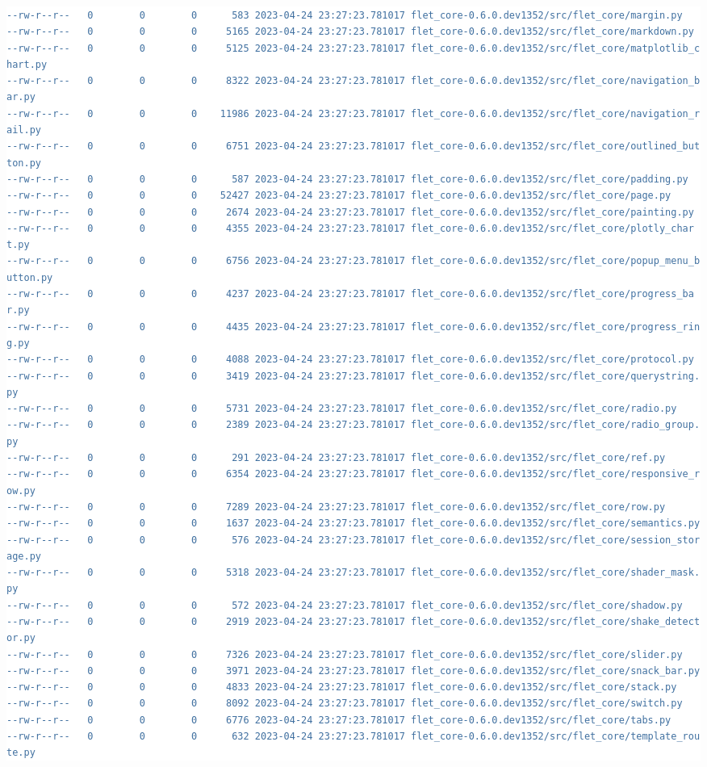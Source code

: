 ```diff
--rw-r--r--   0        0        0      583 2023-04-24 23:27:23.781017 flet_core-0.6.0.dev1352/src/flet_core/margin.py
--rw-r--r--   0        0        0     5165 2023-04-24 23:27:23.781017 flet_core-0.6.0.dev1352/src/flet_core/markdown.py
--rw-r--r--   0        0        0     5125 2023-04-24 23:27:23.781017 flet_core-0.6.0.dev1352/src/flet_core/matplotlib_chart.py
--rw-r--r--   0        0        0     8322 2023-04-24 23:27:23.781017 flet_core-0.6.0.dev1352/src/flet_core/navigation_bar.py
--rw-r--r--   0        0        0    11986 2023-04-24 23:27:23.781017 flet_core-0.6.0.dev1352/src/flet_core/navigation_rail.py
--rw-r--r--   0        0        0     6751 2023-04-24 23:27:23.781017 flet_core-0.6.0.dev1352/src/flet_core/outlined_button.py
--rw-r--r--   0        0        0      587 2023-04-24 23:27:23.781017 flet_core-0.6.0.dev1352/src/flet_core/padding.py
--rw-r--r--   0        0        0    52427 2023-04-24 23:27:23.781017 flet_core-0.6.0.dev1352/src/flet_core/page.py
--rw-r--r--   0        0        0     2674 2023-04-24 23:27:23.781017 flet_core-0.6.0.dev1352/src/flet_core/painting.py
--rw-r--r--   0        0        0     4355 2023-04-24 23:27:23.781017 flet_core-0.6.0.dev1352/src/flet_core/plotly_chart.py
--rw-r--r--   0        0        0     6756 2023-04-24 23:27:23.781017 flet_core-0.6.0.dev1352/src/flet_core/popup_menu_button.py
--rw-r--r--   0        0        0     4237 2023-04-24 23:27:23.781017 flet_core-0.6.0.dev1352/src/flet_core/progress_bar.py
--rw-r--r--   0        0        0     4435 2023-04-24 23:27:23.781017 flet_core-0.6.0.dev1352/src/flet_core/progress_ring.py
--rw-r--r--   0        0        0     4088 2023-04-24 23:27:23.781017 flet_core-0.6.0.dev1352/src/flet_core/protocol.py
--rw-r--r--   0        0        0     3419 2023-04-24 23:27:23.781017 flet_core-0.6.0.dev1352/src/flet_core/querystring.py
--rw-r--r--   0        0        0     5731 2023-04-24 23:27:23.781017 flet_core-0.6.0.dev1352/src/flet_core/radio.py
--rw-r--r--   0        0        0     2389 2023-04-24 23:27:23.781017 flet_core-0.6.0.dev1352/src/flet_core/radio_group.py
--rw-r--r--   0        0        0      291 2023-04-24 23:27:23.781017 flet_core-0.6.0.dev1352/src/flet_core/ref.py
--rw-r--r--   0        0        0     6354 2023-04-24 23:27:23.781017 flet_core-0.6.0.dev1352/src/flet_core/responsive_row.py
--rw-r--r--   0        0        0     7289 2023-04-24 23:27:23.781017 flet_core-0.6.0.dev1352/src/flet_core/row.py
--rw-r--r--   0        0        0     1637 2023-04-24 23:27:23.781017 flet_core-0.6.0.dev1352/src/flet_core/semantics.py
--rw-r--r--   0        0        0      576 2023-04-24 23:27:23.781017 flet_core-0.6.0.dev1352/src/flet_core/session_storage.py
--rw-r--r--   0        0        0     5318 2023-04-24 23:27:23.781017 flet_core-0.6.0.dev1352/src/flet_core/shader_mask.py
--rw-r--r--   0        0        0      572 2023-04-24 23:27:23.781017 flet_core-0.6.0.dev1352/src/flet_core/shadow.py
--rw-r--r--   0        0        0     2919 2023-04-24 23:27:23.781017 flet_core-0.6.0.dev1352/src/flet_core/shake_detector.py
--rw-r--r--   0        0        0     7326 2023-04-24 23:27:23.781017 flet_core-0.6.0.dev1352/src/flet_core/slider.py
--rw-r--r--   0        0        0     3971 2023-04-24 23:27:23.781017 flet_core-0.6.0.dev1352/src/flet_core/snack_bar.py
--rw-r--r--   0        0        0     4833 2023-04-24 23:27:23.781017 flet_core-0.6.0.dev1352/src/flet_core/stack.py
--rw-r--r--   0        0        0     8092 2023-04-24 23:27:23.781017 flet_core-0.6.0.dev1352/src/flet_core/switch.py
--rw-r--r--   0        0        0     6776 2023-04-24 23:27:23.781017 flet_core-0.6.0.dev1352/src/flet_core/tabs.py
--rw-r--r--   0        0        0      632 2023-04-24 23:27:23.781017 flet_core-0.6.0.dev1352/src/flet_core/template_route.py
```